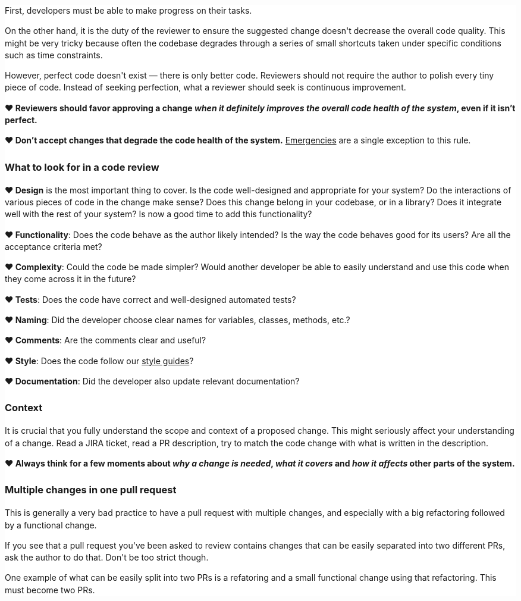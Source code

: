 First, developers must be able to make progress on their tasks. 

On the other hand, it is the duty of the reviewer to ensure the suggested change doesn't decrease the overall code quality. 
This might be very tricky because often the codebase degrades through a series of small shortcuts taken under specific conditions such as time constraints.

However, perfect code doesn't exist — there is only better code. Reviewers should not require the author to polish every tiny piece of code. 
Instead of seeking perfection, what a reviewer should seek is continuous improvement.

**❤️ Reviewers should favor approving a change *when it definitely improves the overall code health of the system*, even if it isn’t perfect.**

**❤️ Don’t accept changes that degrade the code health of the system.** [Emergencies](#emergency) are a single exception to this rule.

### What to look for in a code review
**❤️ Design** is the most important thing to cover.  Is the code well-designed and appropriate for your system? 
Do the interactions of various pieces of code in the change make sense? Does this change belong in your codebase, or in a library? 
Does it integrate well with the rest of your system? Is now a good time to add this functionality?

**❤️ Functionality**: Does the code behave as the author likely intended? Is the way the code behaves good for its users? Are all the acceptance criteria met?

**❤️ Complexity**: Could the code be made simpler? Would another developer be able to easily understand and use this code when they come across it in the future?

**❤️ Tests**: Does the code have correct and well-designed automated tests?

**❤️ Naming**: Did the developer choose clear names for variables, classes, methods, etc.?

**❤️ Comments**: Are the comments clear and useful?

**❤️ Style**: Does the code follow our [style guides](https://confluence.taxibeat.com/x/QbhPAQ)?

**❤️ Documentation**: Did the developer also update relevant documentation?

### Context
It is crucial that you fully understand the scope and context of a proposed change. This might seriously affect your understanding of a change. 
Read a JIRA ticket, read a PR description, try to match the code change with what is written in the description.

**❤️ Always think for a few moments about *why a change is needed*, *what it covers* and *how it affects* other parts of the system.**

### Multiple changes in one pull request
This is generally a very bad practice to have a pull request with multiple changes, and especially with a big refactoring followed by a functional change.

If you see that a pull request you've been asked to review contains changes that can be easily separated into two different PRs, ask the author to do that. Don't be too strict though.

One example of what can be easily split into two PRs is a refatoring and a small functional change using that refactoring. This must become two PRs.
